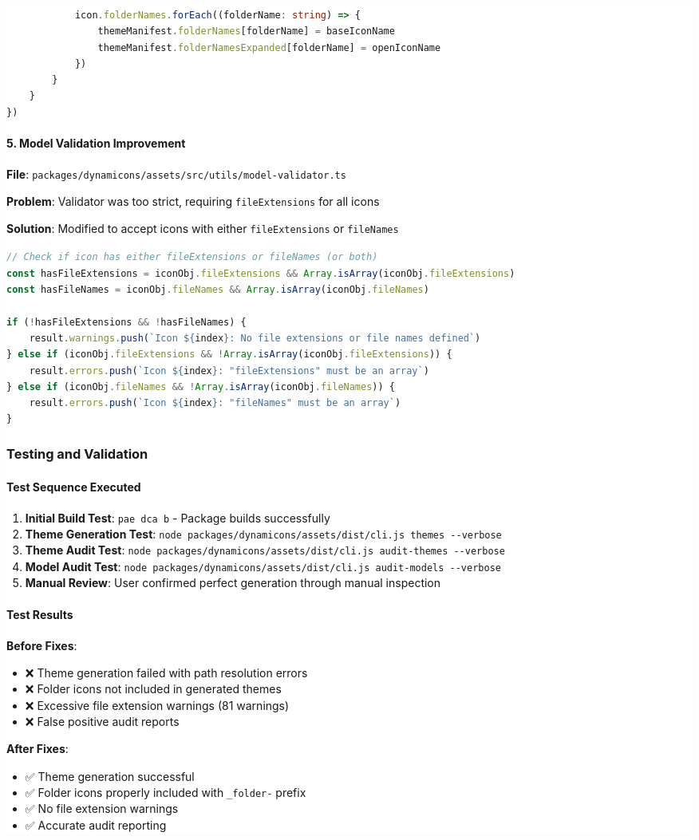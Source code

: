 ```typescript
            icon.folderNames.forEach((folderName: string) => {
                themeManifest.folderNames[folderName] = baseIconName
                themeManifest.folderNamesExpanded[folderName] = openIconName
            })
        }
    }
})
```

#### **5. Model Validation Improvement**

**File**: `packages/dynamicons/assets/src/utils/model-validator.ts`

**Problem**: Validator was too strict, requiring `fileExtensions` for all icons

**Solution**: Modified to accept icons with either `fileExtensions` or `fileNames`

```typescript
// Check if icon has either fileExtensions or fileNames (or both)
const hasFileExtensions = iconObj.fileExtensions && Array.isArray(iconObj.fileExtensions)
const hasFileNames = iconObj.fileNames && Array.isArray(iconObj.fileNames)

if (!hasFileExtensions && !hasFileNames) {
    result.warnings.push(`Icon ${index}: No file extensions or file names defined`)
} else if (iconObj.fileExtensions && !Array.isArray(iconObj.fileExtensions)) {
    result.errors.push(`Icon ${index}: "fileExtensions" must be an array`)
} else if (iconObj.fileNames && !Array.isArray(iconObj.fileNames)) {
    result.errors.push(`Icon ${index}: "fileNames" must be an array`)
}
```

### **Testing and Validation**

#### **Test Sequence Executed**

1. **Initial Build Test**: `pae dca b` - Package builds successfully
2. **Theme Generation Test**: `node packages/dynamicons/assets/dist/cli.js themes --verbose`
3. **Theme Audit Test**: `node packages/dynamicons/assets/dist/cli.js audit-themes --verbose`
4. **Model Audit Test**: `node packages/dynamicons/assets/dist/cli.js audit-models --verbose`
5. **Manual Review**: User confirmed perfect generation through manual inspection

#### **Test Results**

**Before Fixes**:

- ❌ Theme generation failed with path resolution errors
- ❌ Folder icons not included in generated themes
- ❌ Excessive file extension warnings (81 warnings)
- ❌ False positive audit reports

**After Fixes**:

- ✅ Theme generation successful
- ✅ Folder icons properly included with `_folder-` prefix
- ✅ No file extension warnings
- ✅ Accurate audit reporting
